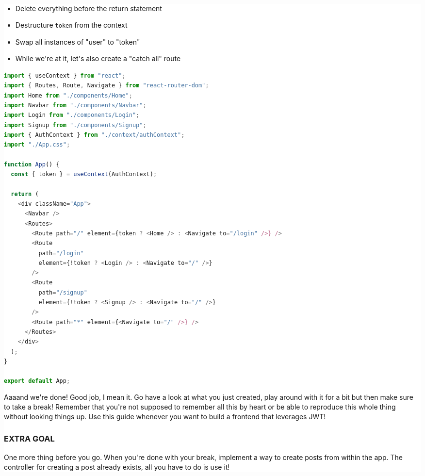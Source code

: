 - Delete everything before the return statement

- Destructure `token` from the context

- Swap all instances of "user" to "token"

- While we're at it, let's also create a "catch all" route

```js
import { useContext } from "react";
import { Routes, Route, Navigate } from "react-router-dom";
import Home from "./components/Home";
import Navbar from "./components/Navbar";
import Login from "./components/Login";
import Signup from "./components/Signup";
import { AuthContext } from "./context/authContext";
import "./App.css";

function App() {
  const { token } = useContext(AuthContext);

  return (
    <div className="App">
      <Navbar />
      <Routes>
        <Route path="/" element={token ? <Home /> : <Navigate to="/login" />} />
        <Route
          path="/login"
          element={!token ? <Login /> : <Navigate to="/" />}
        />
        <Route
          path="/signup"
          element={!token ? <Signup /> : <Navigate to="/" />}
        />
        <Route path="*" element={<Navigate to="/" />} />
      </Routes>
    </div>
  );
}

export default App;
```

Aaaand we're done! Good job, I mean it. Go have a look at what you just created, play around with it for a bit but then make sure to take a break! Remember that you're not supposed to remember all this by heart or be able to reproduce this whole thing without looking things up. Use this guide whenever you want to build a frontend that leverages JWT!

### EXTRA GOAL

One more thing before you go. When you're done with your break, implement a way to create posts from within the app. The controller for creating a post already exists, all you have to do is use it!
